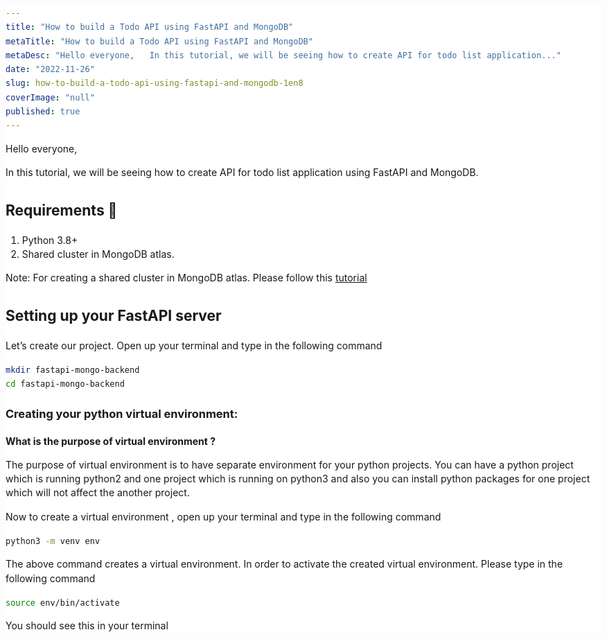 ```yaml
---
title: "How to build a Todo API using FastAPI and MongoDB"
metaTitle: "How to build a Todo API using FastAPI and MongoDB"
metaDesc: "Hello everyone,   In this tutorial, we will be seeing how to create API for todo list application..."
date: "2022-11-26"
slug: how-to-build-a-todo-api-using-fastapi-and-mongodb-1en8
coverImage: "null"
published: true
---
```


Hello everyone, 

In this tutorial, we will be seeing how to create API for todo list application using FastAPI and MongoDB.

## Requirements 📝

1. Python 3.8+
2. Shared cluster in MongoDB atlas. 

Note: For creating a shared cluster in MongoDB atlas. Please follow this [tutorial](https://dev.to/imkarthikeyan/how-to-setup-a-cluster-using-mongodb-atlas--2nni)

## Setting up your FastAPI server

Let’s create our project. Open up your terminal and type in the following command

```bash
mkdir fastapi-mongo-backend
cd fastapi-mongo-backend
```

### Creating your python virtual environment:

**What is the purpose of virtual environment ?**

The purpose of virtual environment is to have separate environment for your python projects. You can have a python project which is running python2 and one project which is running on python3 and also you can install python packages for one project which will not affect the another project.

Now to create a virtual environment , open up your terminal and type in the following command 

```bash
python3 -m venv env
```

The above command creates a virtual environment. In order to activate the created virtual environment. Please type in the following command

```bash
source env/bin/activate
```
You should see this in your terminal

